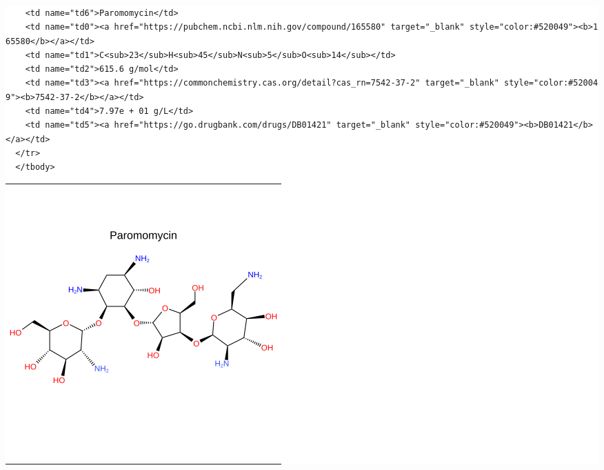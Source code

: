         <td name="td6">Paromomycin</td>
        <td name="td0"><a href="https://pubchem.ncbi.nlm.nih.gov/compound/165580" target="_blank" style="color:#520049"><b>165580</b></a></td>
        <td name="td1">C<sub>23</sub>H<sub>45</sub>N<sub>5</sub>O<sub>14</sub></td>
        <td name="td2">615.6 g/mol</td>
        <td name="td3"><a href="https://commonchemistry.cas.org/detail?cas_rn=7542-37-2" target="_blank" style="color:#520049"><b>7542-37-2</b></a></td>
        <td name="td4">7.97e + 01 g/L</td>
        <td name="td5"><a href="https://go.drugbank.com/drugs/DB01421" target="_blank" style="color:#520049"><b>DB01421</b> </a></td>
      </tr>
	  </tbody>
  </table>
<table class="table table-bordered" style="table-layout:fixed;width:1000px;margin-left:auto;margin-right:auto;"><tr>
<td style="text-align:center;padding-bottom: 0px;padding-left: 0px;padding-top: 0px;padding-right: 0px"><img src="/images/Structure_ligand/Paromomycin_stru_ligand1.svg" alt="drawing" style="width:400px"  px="" /></td>